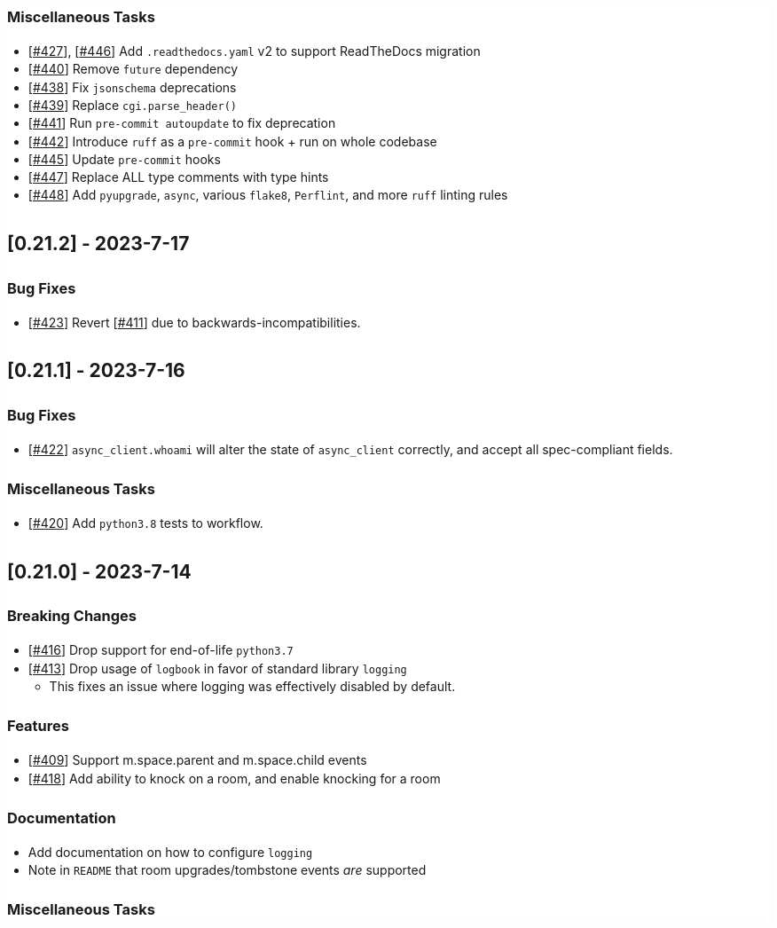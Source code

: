 ### Miscellaneous Tasks

- [[#427]], [[#446]] Add `.readthedocs.yaml` v2 to support ReadTheDocs migration
- [[#440]] Remove `future` dependency
- [[#438]] Fix `jsonschema` deprecations
- [[#439]] Replace `cgi.parse_header()`
- [[#441]] Run `pre-commit autoupdate` to fix deprecation
- [[#442]] Introduce `ruff` as a `pre-commit` hook + run on whole codebase
- [[#445]] Update `pre-commit` hooks
- [[#447]] Replace ALL type comments with type hints
- [[#448]] Add `pyupgrade`, `async`, various `flake8`, `Perflint`, and more `ruff` linting rules

[#174]: https://github.com/poljar/matrix-nio/issues/174
[#434]: https://github.com/poljar/matrix-nio/pull/434
[#426]: https://github.com/poljar/matrix-nio/pull/426
[#436]: https://github.com/poljar/matrix-nio/pull/436
[#437]: https://github.com/poljar/matrix-nio/pull/437
[#330]: https://github.com/poljar/matrix-nio/pull/330
[#351]: https://github.com/poljar/matrix-nio/pull/351
[#427]: https://github.com/poljar/matrix-nio/pull/427
[#446]: https://github.com/poljar/matrix-nio/pull/446
[#440]: https://github.com/poljar/matrix-nio/pull/440
[#438]: https://github.com/poljar/matrix-nio/pull/438
[#439]: https://github.com/poljar/matrix-nio/pull/439
[#441]: https://github.com/poljar/matrix-nio/pull/441
[#442]: https://github.com/poljar/matrix-nio/pull/442
[#445]: https://github.com/poljar/matrix-nio/pull/445
[#447]: https://github.com/poljar/matrix-nio/pull/447
[#448]: https://github.com/poljar/matrix-nio/pull/448


## [0.21.2] - 2023-7-17

### Bug Fixes

- [[#423]] Revert [[#411]] due to backwards-incompatibilities.

[#423]: https://github.com/poljar/matrix-nio/pull/423

## [0.21.1] - 2023-7-16

### Bug Fixes

- [[#422]] `async_client.whoami` will alter the state of `async_client` correctly, and accept all spec-compliant fields.

### Miscellaneous Tasks

- [[#420]] Add `python3.8` tests to workflow.

[#422]: https://github.com/poljar/matrix-nio/pull/422
[#420]: https://github.com/poljar/matrix-nio/pull/420

## [0.21.0] - 2023-7-14

### Breaking Changes

- [[#416]] Drop support for end-of-life `python3.7`
- [[#413]] Drop usage of `logbook` in favor of standard library `logging`
  - This fixes an issue where logging was effectively disabled by default.

### Features

- [[#409]] Support m.space.parent and m.space.child events
- [[#418]] Add ability to knock on a room, and enable knocking for a room

### Documentation

- Add documentation on how to configure `logging`
- Note in `README` that room upgrades/tombstone events *are* supported

### Miscellaneous Tasks


[#523]: https://github.com/matrix-nio/matrix-nio/pull/523
[#521]: https://github.com/matrix-nio/matrix-nio/pull/521
[#522]: https://github.com/matrix-nio/matrix-nio/pull/522
[#516]: https://github.com/matrix-nio/matrix-nio/pull/516
[#520]: https://github.com/matrix-nio/matrix-nio/pull/520
[#449]: https://github.com/matrix-nio/matrix-nio/pull/449
[#471]: https://github.com/matrix-nio/matrix-nio/pull/471
[#482]: https://github.com/matrix-nio/matrix-nio/pull/482
[#483]: https://github.com/matrix-nio/matrix-nio/pull/483
[#486]: https://github.com/matrix-nio/matrix-nio/pull/486
[#489]: https://github.com/matrix-nio/matrix-nio/pull/489
[#498]: https://github.com/matrix-nio/matrix-nio/pull/498
[#499]: https://github.com/matrix-nio/matrix-nio/pull/499
[#490]: https://github.com/matrix-nio/matrix-nio/pull/490
[#495]: https://github.com/matrix-nio/matrix-nio/pull/495
[#508]: https://github.com/matrix-nio/matrix-nio/pull/508
[#461]: https://github.com/poljar/matrix-nio/pull/461
[#468]: https://github.com/poljar/matrix-nio/pull/468
[#472]: https://github.com/poljar/matrix-nio/pull/472
[#473]: https://github.com/poljar/matrix-nio/pull/473
[#475]: https://github.com/poljar/matrix-nio/pull/475
[#478]: https://github.com/poljar/matrix-nio/pull/478
[#460]: https://github.com/poljar/matrix-nio/pull/460
[#458]: https://github.com/poljar/matrix-nio/pull/458
[#462]: https://github.com/poljar/matrix-nio/pull/462
[#451]: https://github.com/poljar/matrix-nio/pull/451
[#463]: https://github.com/poljar/matrix-nio/pull/463
[#464]: https://github.com/poljar/matrix-nio/pull/464
[#457]: https://github.com/poljar/matrix-nio/pull/457
[#403]: https://github.com/poljar/matrix-nio/pull/403
[#453]: https://github.com/poljar/matrix-nio/pull/453
[#416]: https://github.com/poljar/matrix-nio/pull/416
[#413]: https://github.com/poljar/matrix-nio/pull/413
[#409]: https://github.com/poljar/matrix-nio/pull/409
[#418]: https://github.com/poljar/matrix-nio/pull/418
[#401]: https://github.com/poljar/matrix-nio/pull/401
[#417]: https://github.com/poljar/matrix-nio/pull/417
[#406]: https://github.com/poljar/matrix-nio/pull/406
[#407]: https://github.com/poljar/matrix-nio/pull/407
[#414]: https://github.com/poljar/matrix-nio/pull/414
[#408]: https://github.com/poljar/matrix-nio/pull/408
[#411]: https://github.com/poljar/matrix-nio/pull/411
[#384]: https://github.com/poljar/matrix-nio/pull/384
[#335]: https://github.com/poljar/matrix-nio/pull/335
[#354]: https://github.com/poljar/matrix-nio/pull/354
[#357]: https://github.com/poljar/matrix-nio/pull/357
[#396]: https://github.com/poljar/matrix-nio/pull/396
[#296]: https://github.com/poljar/matrix-nio/pull/296
[#293]: https://github.com/poljar/matrix-nio/pull/293
[#291]: https://github.com/poljar/matrix-nio/pull/291
[#288]: https://github.com/poljar/matrix-nio/pull/288
[#286]: https://github.com/poljar/matrix-nio/pull/286
[#285]: https://github.com/poljar/matrix-nio/pull/285
[#281]: https://github.com/poljar/matrix-nio/pull/281
[#277]: https://github.com/poljar/matrix-nio/pull/277
[#276]: https://github.com/poljar/matrix-nio/pull/276
[#273]: https://github.com/poljar/matrix-nio/pull/273
[#272]: https://github.com/poljar/matrix-nio/pull/272
[1f17a20]: https://github.com/poljar/matrix-nio/commit/1f17a20ca818c1c3a0c2e75fdc64da9c629eb5f9
[#265]: https://github.com/poljar/matrix-nio/pull/265
[#264]: https://github.com/poljar/matrix-nio/pull/264
[#260]: https://github.com/poljar/matrix-nio/pull/260
[#261]: https://github.com/poljar/matrix-nio/pull/261
[#258]: https://github.com/poljar/matrix-nio/pull/256
[#256]: https://github.com/poljar/matrix-nio/pull/256
[#255]: https://github.com/poljar/matrix-nio/pull/255
[#253]: https://github.com/poljar/matrix-nio/pull/253
[#252]: https://github.com/poljar/matrix-nio/pull/252
[#228]: https://github.com/poljar/matrix-nio/pull/228
[#222]: https://github.com/poljar/matrix-nio/pull/222
[#233]: https://github.com/poljar/matrix-nio/pull/233
[#239]: https://github.com/poljar/matrix-nio/pull/239
[#246]: https://github.com/poljar/matrix-nio/pull/246
[#235]: https://github.com/poljar/matrix-nio/pull/235
[#233]: https://github.com/poljar/matrix-nio/pull/233
[#228]: https://github.com/poljar/matrix-nio/pull/228
[#223]: https://github.com/poljar/matrix-nio/pull/223
[#220]: https://github.com/poljar/matrix-nio/pull/220
[#216]: https://github.com/poljar/matrix-nio/pull/216
[ffc4228]: https://github.com/poljar/matrix-nio/commit/ffc42287c22a1179a9be7d4e47555693417f715d
[c123e24]: https://github.com/poljar/matrix-nio/commit/c123e24c8df81c55d40973470b825e78fd2f92a2
[#194]: https://github.com/poljar/matrix-nio/pull/194
[#206]: https://github.com/poljar/matrix-nio/pull/206
[4b6ea92]: https://github.com/poljar/matrix-nio/commit/4b6ea92cb69e445bb39bbfd83948b40adb8a23a5
[4654c7a]: https://github.com/poljar/matrix-nio/commit/4654c7a1a7e39b496b107337977421aeb5953974
[fc9f5e3]: https://github.com/poljar/matrix-nio/commit/fc9f5e3eda25ad65936aeb95412a26af73cedf6a
[examples]: https://matrix-nio.readthedocs.io/en/latest/examples.html
[238b6ad]: https://github.com/poljar/matrix-nio/commit/238b6addaaa85b994552e00007638b0170c47c43
[#166]: https://github.com/poljar/matrix-nio/pull/166
[#159]: https://github.com/poljar/matrix-nio/pull/159
[42e70de]: https://github.com/poljar/matrix-nio/commit/42e70dea945ae97b69b41d49cb57f64c3b6bd1c4
[cc789f6]: https://github.com/poljar/matrix-nio/commit/cc789f665063b38be5b4146855e5204e9bc5bdb6
[bf60bd1]: https://github.com/poljar/matrix-nio/commit/bf60bd19a15429dc03616b9be11c3a205768e5ad
[9a01396]: https://github.com/poljar/matrix-nio/commit/9a0139673329fb82abc59496025d78a34b419b77
[#141]: https://github.com/poljar/matrix-nio/pull/141
[#145]: https://github.com/poljar/matrix-nio/pull/145
[#151]: https://github.com/poljar/matrix-nio/pull/151
[#152]: https://github.com/poljar/matrix-nio/pull/152
[#153]: https://github.com/poljar/matrix-nio/pull/153
[#156]: https://github.com/poljar/matrix-nio/pull/156
[#140]: https://github.com/poljar/matrix-nio/pull/140
[#143]: https://github.com/poljar/matrix-nio/pull/143
[#146]: https://github.com/poljar/matrix-nio/pull/146
[#147]: https://github.com/poljar/matrix-nio/pull/147
[c4f460f]: https://github.com/poljar/matrix-nio/commit/c4f460f62c9543a76eaf1dad4be8ff5ae9312243